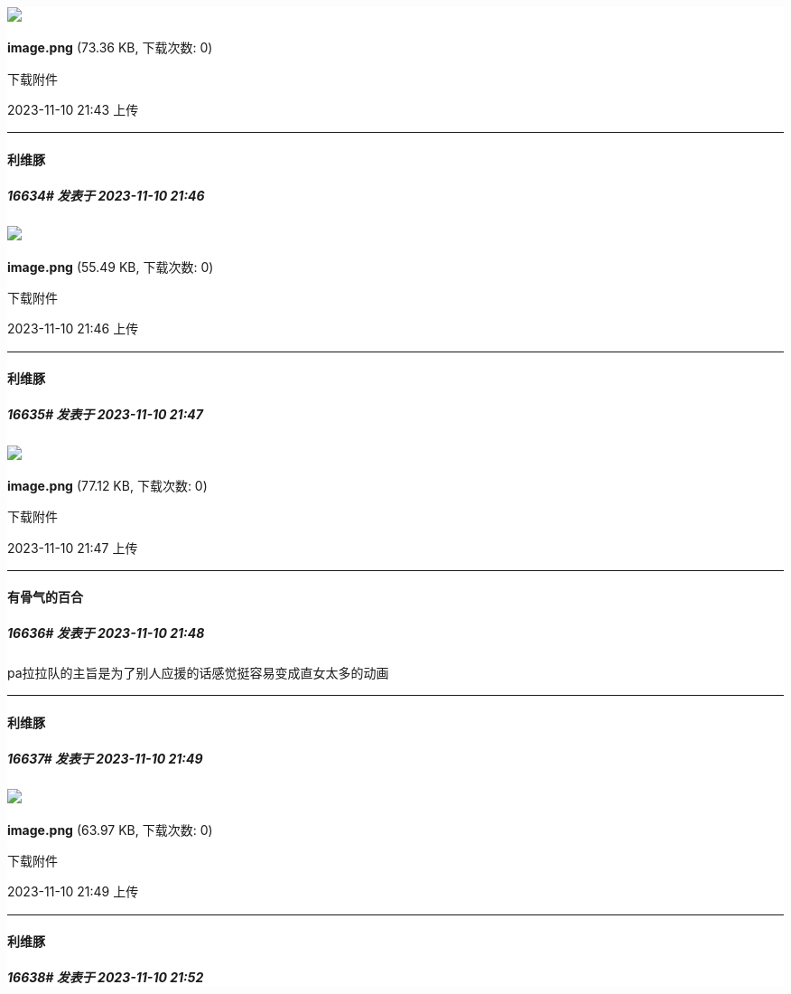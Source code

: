 <img src="https://img.saraba1st.com/forum/202311/10/214329ab9kna3a9xsxco2c.png" referrerpolicy="no-referrer">

<strong>image.png</strong> (73.36 KB, 下载次数: 0)

下载附件

2023-11-10 21:43 上传

*****

####  利维豚  
##### 16634#       发表于 2023-11-10 21:46

<img src="https://img.saraba1st.com/forum/202311/10/214600kvmnjzaolozlv6so.png" referrerpolicy="no-referrer">

<strong>image.png</strong> (55.49 KB, 下载次数: 0)

下载附件

2023-11-10 21:46 上传

*****

####  利维豚  
##### 16635#       发表于 2023-11-10 21:47

<img src="https://img.saraba1st.com/forum/202311/10/214726h1f7jfffc1u1jffc.png" referrerpolicy="no-referrer">

<strong>image.png</strong> (77.12 KB, 下载次数: 0)

下载附件

2023-11-10 21:47 上传

*****

####  有骨气的百合  
##### 16636#       发表于 2023-11-10 21:48

pa拉拉队的主旨是为了别人应援的话感觉挺容易变成直女太多的动画

*****

####  利维豚  
##### 16637#       发表于 2023-11-10 21:49

<img src="https://img.saraba1st.com/forum/202311/10/214910wvoih3woidbrdupr.png" referrerpolicy="no-referrer">

<strong>image.png</strong> (63.97 KB, 下载次数: 0)

下载附件

2023-11-10 21:49 上传

*****

####  利维豚  
##### 16638#       发表于 2023-11-10 21:52

